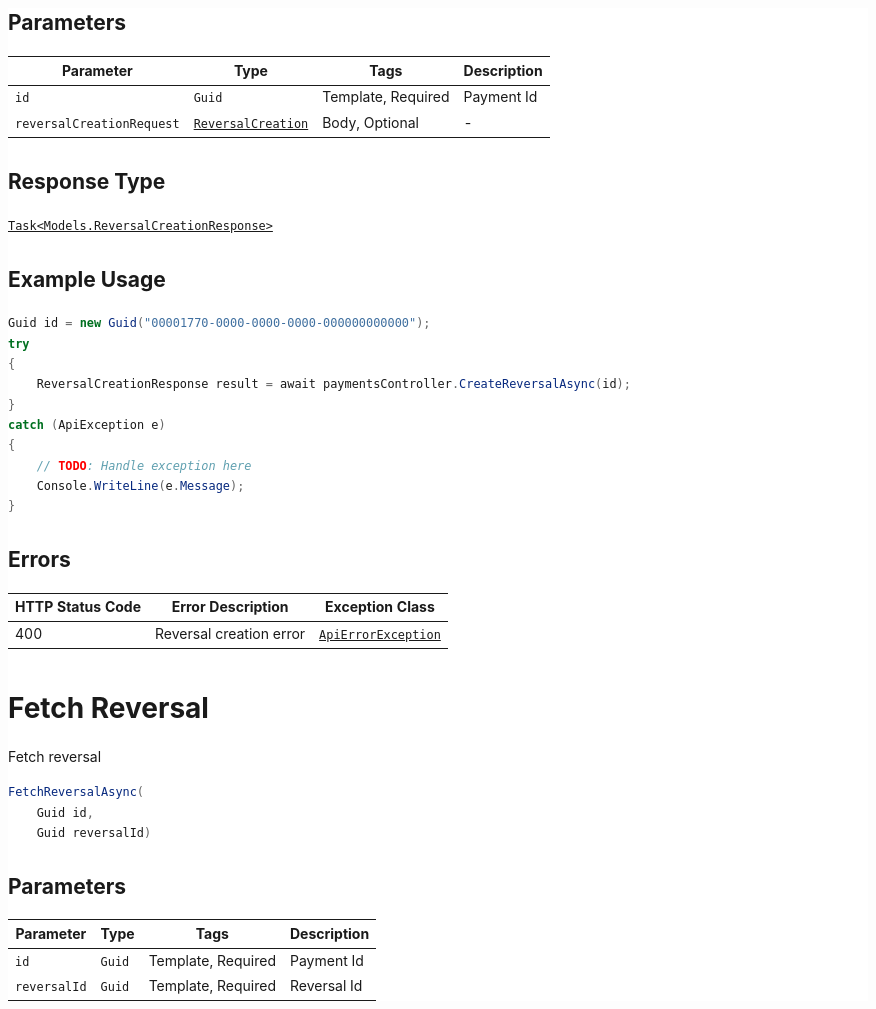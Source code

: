 ## Parameters

| Parameter | Type | Tags | Description |
|  --- | --- | --- | --- |
| `id` | `Guid` | Template, Required | Payment Id |
| `reversalCreationRequest` | [`ReversalCreation`](../../doc/models/reversal-creation.md) | Body, Optional | - |

## Response Type

[`Task<Models.ReversalCreationResponse>`](../../doc/models/reversal-creation-response.md)

## Example Usage

```csharp
Guid id = new Guid("00001770-0000-0000-0000-000000000000");
try
{
    ReversalCreationResponse result = await paymentsController.CreateReversalAsync(id);
}
catch (ApiException e)
{
    // TODO: Handle exception here
    Console.WriteLine(e.Message);
}
```

## Errors

| HTTP Status Code | Error Description | Exception Class |
|  --- | --- | --- |
| 400 | Reversal creation error | [`ApiErrorException`](../../doc/models/api-error-exception.md) |


# Fetch Reversal

Fetch reversal

```csharp
FetchReversalAsync(
    Guid id,
    Guid reversalId)
```

## Parameters

| Parameter | Type | Tags | Description |
|  --- | --- | --- | --- |
| `id` | `Guid` | Template, Required | Payment Id |
| `reversalId` | `Guid` | Template, Required | Reversal Id |
